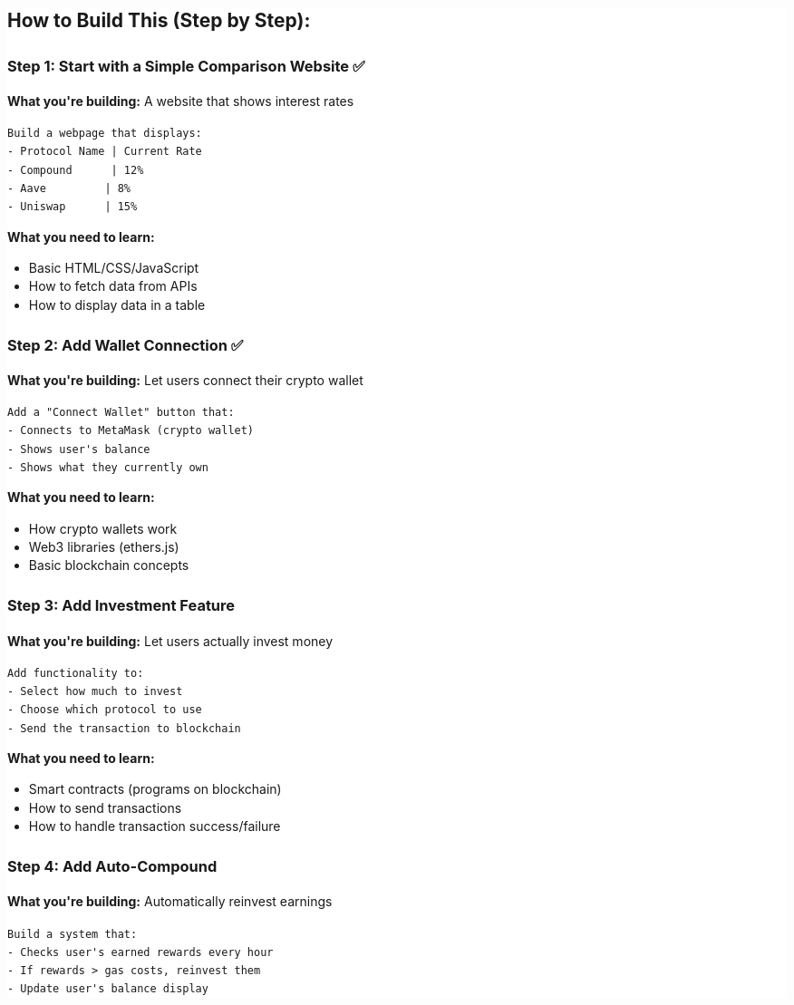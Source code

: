 ## How to Build This (Step by Step):

### Step 1: Start with a Simple Comparison Website ✅
**What you're building:** A website that shows interest rates
```
Build a webpage that displays:
- Protocol Name | Current Rate
- Compound      | 12%
- Aave         | 8%
- Uniswap      | 15%
```

**What you need to learn:**
- Basic HTML/CSS/JavaScript
- How to fetch data from APIs
- How to display data in a table

### Step 2: Add Wallet Connection ✅
**What you're building:** Let users connect their crypto wallet
```
Add a "Connect Wallet" button that:
- Connects to MetaMask (crypto wallet)
- Shows user's balance
- Shows what they currently own
```

**What you need to learn:**
- How crypto wallets work
- Web3 libraries (ethers.js)
- Basic blockchain concepts

### Step 3: Add Investment Feature
**What you're building:** Let users actually invest money
```
Add functionality to:
- Select how much to invest
- Choose which protocol to use
- Send the transaction to blockchain
```

**What you need to learn:**
- Smart contracts (programs on blockchain)
- How to send transactions
- How to handle transaction success/failure

### Step 4: Add Auto-Compound
**What you're building:** Automatically reinvest earnings
```
Build a system that:
- Checks user's earned rewards every hour
- If rewards > gas costs, reinvest them
- Update user's balance display
```
